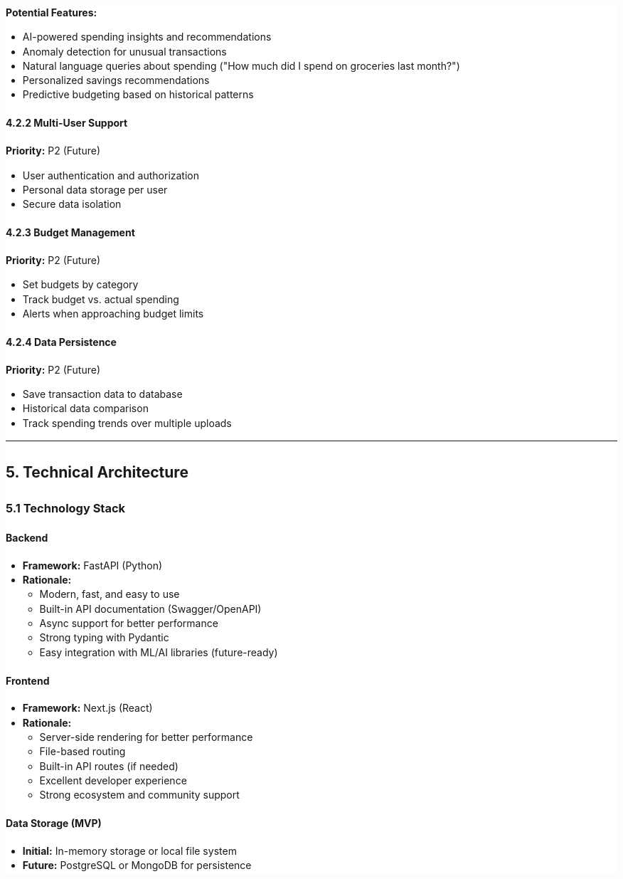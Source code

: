 **Potential Features:**
- AI-powered spending insights and recommendations
- Anomaly detection for unusual transactions
- Natural language queries about spending ("How much did I spend on groceries last month?")
- Personalized savings recommendations
- Predictive budgeting based on historical patterns

#### 4.2.2 Multi-User Support
**Priority:** P2 (Future)
- User authentication and authorization
- Personal data storage per user
- Secure data isolation

#### 4.2.3 Budget Management
**Priority:** P2 (Future)
- Set budgets by category
- Track budget vs. actual spending
- Alerts when approaching budget limits

#### 4.2.4 Data Persistence
**Priority:** P2 (Future)
- Save transaction data to database
- Historical data comparison
- Track spending trends over multiple uploads

---

## 5. Technical Architecture

### 5.1 Technology Stack

#### Backend
- **Framework:** FastAPI (Python)
- **Rationale:**
  - Modern, fast, and easy to use
  - Built-in API documentation (Swagger/OpenAPI)
  - Async support for better performance
  - Strong typing with Pydantic
  - Easy integration with ML/AI libraries (future-ready)

#### Frontend
- **Framework:** Next.js (React)
- **Rationale:**
  - Server-side rendering for better performance
  - File-based routing
  - Built-in API routes (if needed)
  - Excellent developer experience
  - Strong ecosystem and community support

#### Data Storage (MVP)
- **Initial:** In-memory storage or local file system
- **Future:** PostgreSQL or MongoDB for persistence
